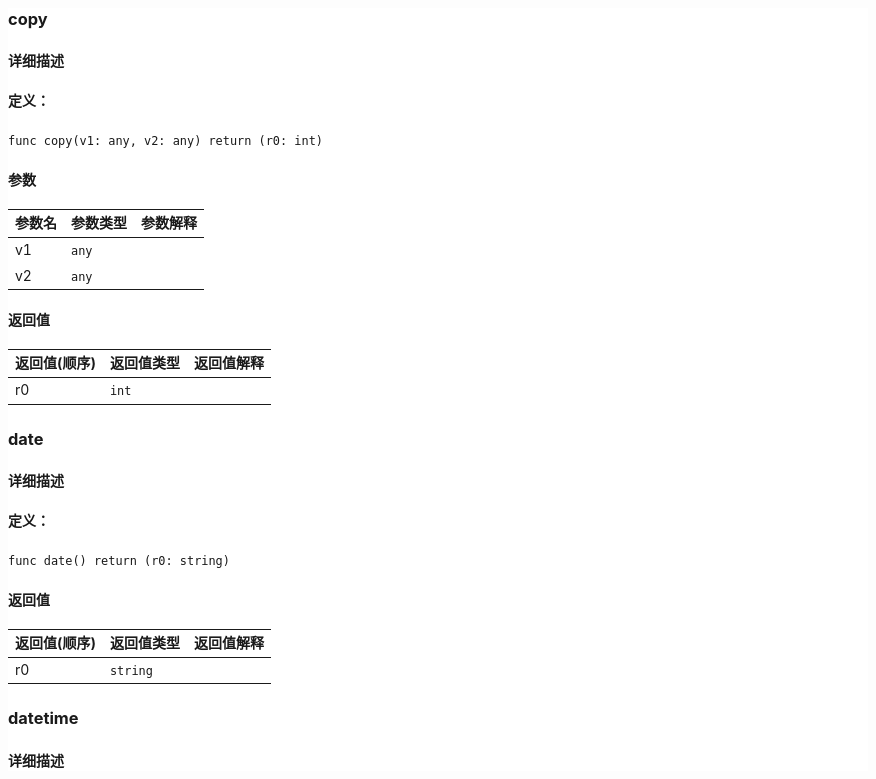 ### copy



#### 详细描述



#### 定义：

`func copy(v1: any, v2: any) return (r0: int)`


#### 参数

|参数名|参数类型|参数解释|
|:-----------|:---------- |:-----------|
| v1 | `any` |   |
| v2 | `any` |   |





#### 返回值

|返回值(顺序)|返回值类型|返回值解释|
|:-----------|:---------- |:-----------|
| r0 | `int` |   |


 
### date



#### 详细描述



#### 定义：

`func date() return (r0: string)`

 


#### 返回值

|返回值(顺序)|返回值类型|返回值解释|
|:-----------|:---------- |:-----------|
| r0 | `string` |   |


 
### datetime



#### 详细描述

